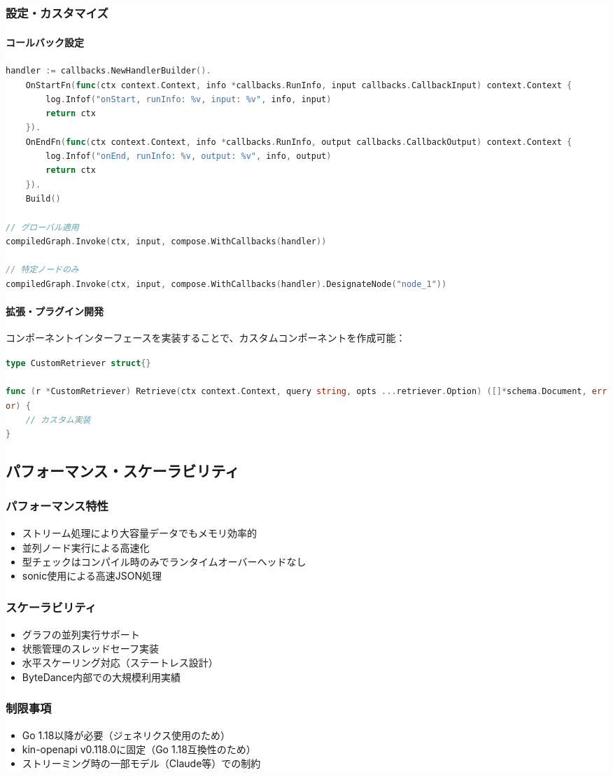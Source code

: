 ### 設定・カスタマイズ
#### コールバック設定
```go
handler := callbacks.NewHandlerBuilder().
    OnStartFn(func(ctx context.Context, info *callbacks.RunInfo, input callbacks.CallbackInput) context.Context {
        log.Infof("onStart, runInfo: %v, input: %v", info, input)
        return ctx
    }).
    OnEndFn(func(ctx context.Context, info *callbacks.RunInfo, output callbacks.CallbackOutput) context.Context {
        log.Infof("onEnd, runInfo: %v, output: %v", info, output)
        return ctx
    }).
    Build()

// グローバル適用
compiledGraph.Invoke(ctx, input, compose.WithCallbacks(handler))

// 特定ノードのみ
compiledGraph.Invoke(ctx, input, compose.WithCallbacks(handler).DesignateNode("node_1"))
```

#### 拡張・プラグイン開発
コンポーネントインターフェースを実装することで、カスタムコンポーネントを作成可能：
```go
type CustomRetriever struct{}

func (r *CustomRetriever) Retrieve(ctx context.Context, query string, opts ...retriever.Option) ([]*schema.Document, error) {
    // カスタム実装
}
```

## パフォーマンス・スケーラビリティ
### パフォーマンス特性
- ストリーム処理により大容量データでもメモリ効率的
- 並列ノード実行による高速化
- 型チェックはコンパイル時のみでランタイムオーバーヘッドなし
- sonic使用による高速JSON処理

### スケーラビリティ
- グラフの並列実行サポート
- 状態管理のスレッドセーフ実装
- 水平スケーリング対応（ステートレス設計）
- ByteDance内部での大規模利用実績

### 制限事項
- Go 1.18以降が必要（ジェネリクス使用のため）
- kin-openapi v0.118.0に固定（Go 1.18互換性のため）
- ストリーミング時の一部モデル（Claude等）での制約
